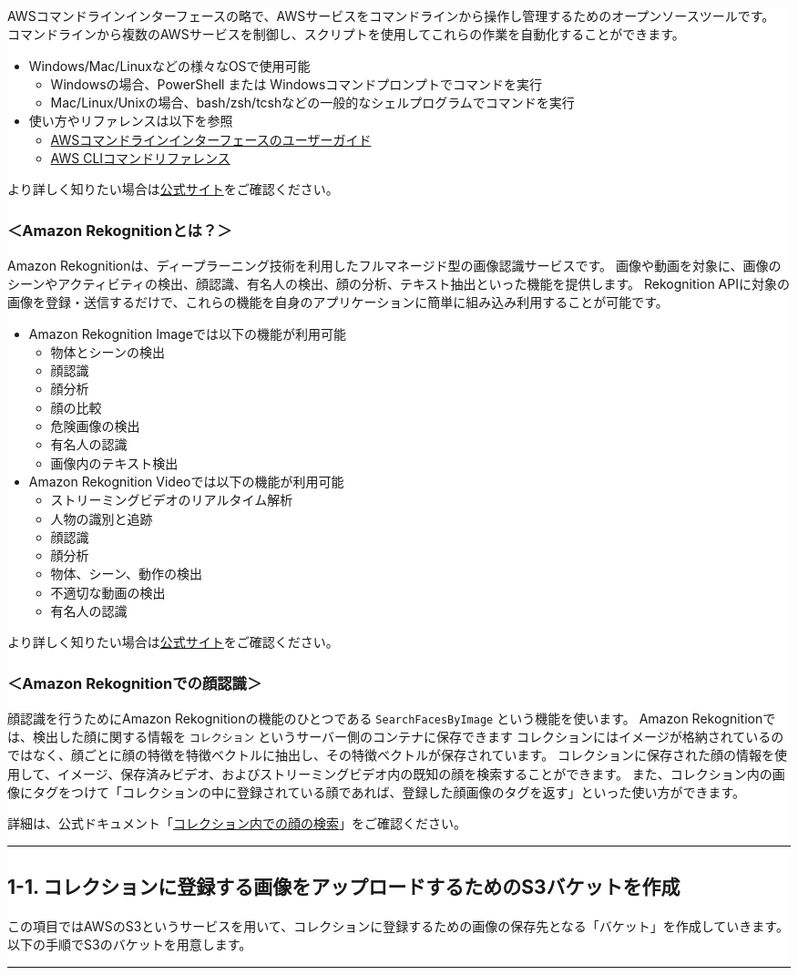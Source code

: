 AWSコマンドラインインターフェースの略で、AWSサービスをコマンドラインから操作し管理するためのオープンソースツールです。
コマンドラインから複数のAWSサービスを制御し、スクリプトを使用してこれらの作業を自動化することができます。

- Windows/Mac/Linuxなどの様々なOSで使用可能
  - Windowsの場合、PowerShell または Windowsコマンドプロンプトでコマンドを実行
  - Mac/Linux/Unixの場合、bash/zsh/tcshなどの一般的なシェルプログラムでコマンドを実行
- 使い方やリファレンスは以下を参照
  - [AWSコマンドラインインターフェースのユーザーガイド](https://docs.aws.amazon.com/ja_jp/cli/latest/userguide/cli-chap-welcome.html)
  - [AWS CLIコマンドリファレンス](https://docs.aws.amazon.com/cli/latest/reference/)

より詳しく知りたい場合は[公式サイト](https://aws.amazon.com/jp/cli/)をご確認ください。

### ＜Amazon Rekognitionとは？＞

Amazon Rekognitionは、ディープラーニング技術を利用したフルマネージド型の画像認識サービスです。
画像や動画を対象に、画像のシーンやアクティビティの検出、顔認識、有名人の検出、顔の分析、テキスト抽出といった機能を提供します。
Rekognition APIに対象の画像を登録・送信するだけで、これらの機能を自身のアプリケーションに簡単に組み込み利用することが可能です。

- Amazon Rekognition Imageでは以下の機能が利用可能
    - 物体とシーンの検出
    - 顔認識
    - 顔分析
    - 顔の比較
    - 危険画像の検出
    - 有名人の認識
    - 画像内のテキスト検出
- Amazon Rekognition Videoでは以下の機能が利用可能
    - ストリーミングビデオのリアルタイム解析
    - 人物の識別と追跡
    - 顔認識
    - 顔分析
    - 物体、シーン、動作の検出
    - 不適切な動画の検出
    - 有名人の認識

より詳しく知りたい場合は[公式サイト](https://aws.amazon.com/jp/rekognition/)をご確認ください。

### ＜Amazon Rekognitionでの顔認識＞

顔認識を行うためにAmazon Rekognitionの機能のひとつである `SearchFacesByImage` という機能を使います。
Amazon Rekognitionでは、検出した顔に関する情報を `コレクション` というサーバー側のコンテナに保存できます
コレクションにはイメージが格納されているのではなく、顔ごとに顔の特徴を特徴ベクトルに抽出し、その特徴ベクトルが保存されています。
コレクションに保存された顔の情報を使用して、イメージ、保存済みビデオ、およびストリーミングビデオ内の既知の顔を検索することができます。
また、コレクション内の画像にタグをつけて「コレクションの中に登録されている顔であれば、登録した顔画像のタグを返す」といった使い方ができます。

詳細は、公式ドキュメント「[コレクション内での顔の検索](https://docs.aws.amazon.com/ja_jp/rekognition/latest/dg/collections.html)」をご確認ください。

---

## 1-1. コレクションに登録する画像をアップロードするためのS3バケットを作成

この項目ではAWSのS3というサービスを用いて、コレクションに登録するための画像の保存先となる「バケット」を作成していきます。
以下の手順でS3のバケットを用意します。

---